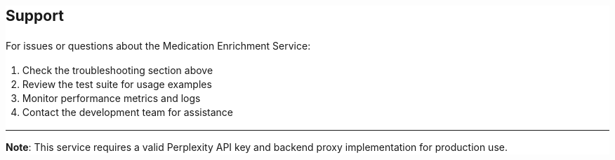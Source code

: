 ## Support

For issues or questions about the Medication Enrichment Service:

1. Check the troubleshooting section above
2. Review the test suite for usage examples
3. Monitor performance metrics and logs
4. Contact the development team for assistance

---

**Note**: This service requires a valid Perplexity API key and backend proxy implementation for production use. 